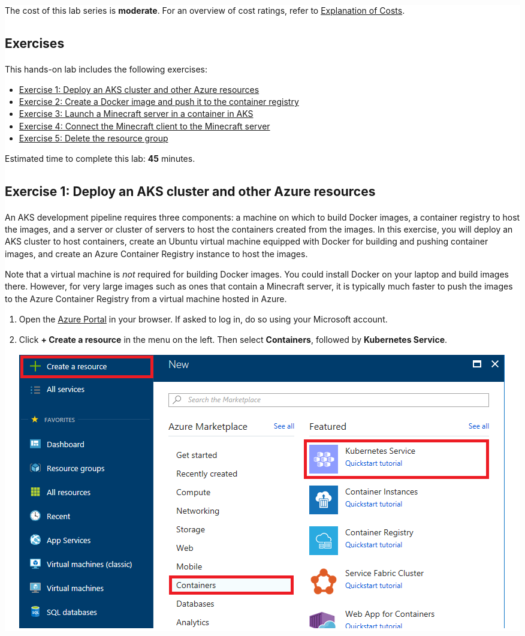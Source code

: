 The cost of this lab series is **moderate**. For an overview of cost ratings, refer to [Explanation of Costs](../../../Costs.md).

<a name="Exercises"></a>
## Exercises ##

This hands-on lab includes the following exercises:

- [Exercise 1: Deploy an AKS cluster and other Azure resources](#Exercise1)
- [Exercise 2: Create a Docker image and push it to the container registry](#Exercise2)
- [Exercise 3: Launch a Minecraft server in a container in AKS](#Exercise3)
- [Exercise 4: Connect the Minecraft client to the Minecraft server](#Exercise4)
- [Exercise 5: Delete the resource group](#Exercise5)

Estimated time to complete this lab: **45** minutes.

<a name="Exercise1"></a>
## Exercise 1: Deploy an AKS cluster and other Azure resources ##

An AKS development pipeline requires three components: a machine on which to build Docker images, a container registry to host the images, and a server or cluster of servers to host the containers created from the images. In this exercise, you will deploy an AKS cluster to host containers, create an Ubuntu virtual machine equipped with Docker for building and pushing container images, and create an Azure Container Registry instance to host the images.

Note that a virtual machine is *not* required for building Docker images. You could install Docker on your laptop and build images there. However, for very large images such as ones that contain a Minecraft server, it is typically much faster to push the images to the Azure Container Registry from a virtual machine hosted in Azure.

1. Open the [Azure Portal](https://portal.azure.com) in your browser. If asked to log in, do so using your Microsoft account.

1. Click **+ Create a resource** in the menu on the left. Then select **Containers**, followed by **Kubernetes Service**.

	![Creating a Kubernetes service](Images/add-aks.png)
